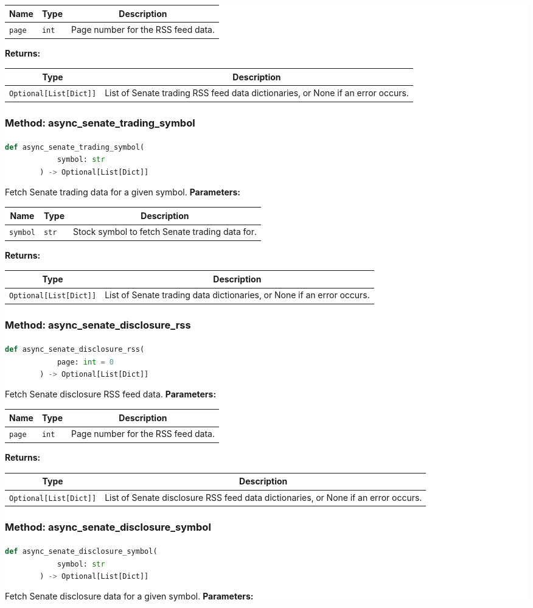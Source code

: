 | Name | Type | Description |
|------|------|-------------|
| `page` | `int` | Page number for the RSS feed data. |

**Returns:**

| Type | Description |
|------|--------------|
| `Optional[List[Dict]]` | List of Senate trading RSS feed data dictionaries, or None if an error occurs. |

### **Method: async_senate_trading_symbol**
```python
def async_senate_trading_symbol(
			symbol: str
		) -> Optional[List[Dict]]
```
Fetch Senate trading data for a given symbol.
**Parameters:**

| Name | Type | Description |
|------|------|-------------|
| `symbol` | `str` | Stock symbol to fetch Senate trading data for. |

**Returns:**

| Type | Description |
|------|--------------|
| `Optional[List[Dict]]` | List of Senate trading data dictionaries, or None if an error occurs. |

### **Method: async_senate_disclosure_rss**
```python
def async_senate_disclosure_rss(
			page: int = 0
		) -> Optional[List[Dict]]
```
Fetch Senate disclosure RSS feed data.
**Parameters:**

| Name | Type | Description |
|------|------|-------------|
| `page` | `int` | Page number for the RSS feed data. |

**Returns:**

| Type | Description |
|------|--------------|
| `Optional[List[Dict]]` | List of Senate disclosure RSS feed data dictionaries, or None if an error occurs. |

### **Method: async_senate_disclosure_symbol**
```python
def async_senate_disclosure_symbol(
			symbol: str
		) -> Optional[List[Dict]]
```
Fetch Senate disclosure data for a given symbol.
**Parameters:**
